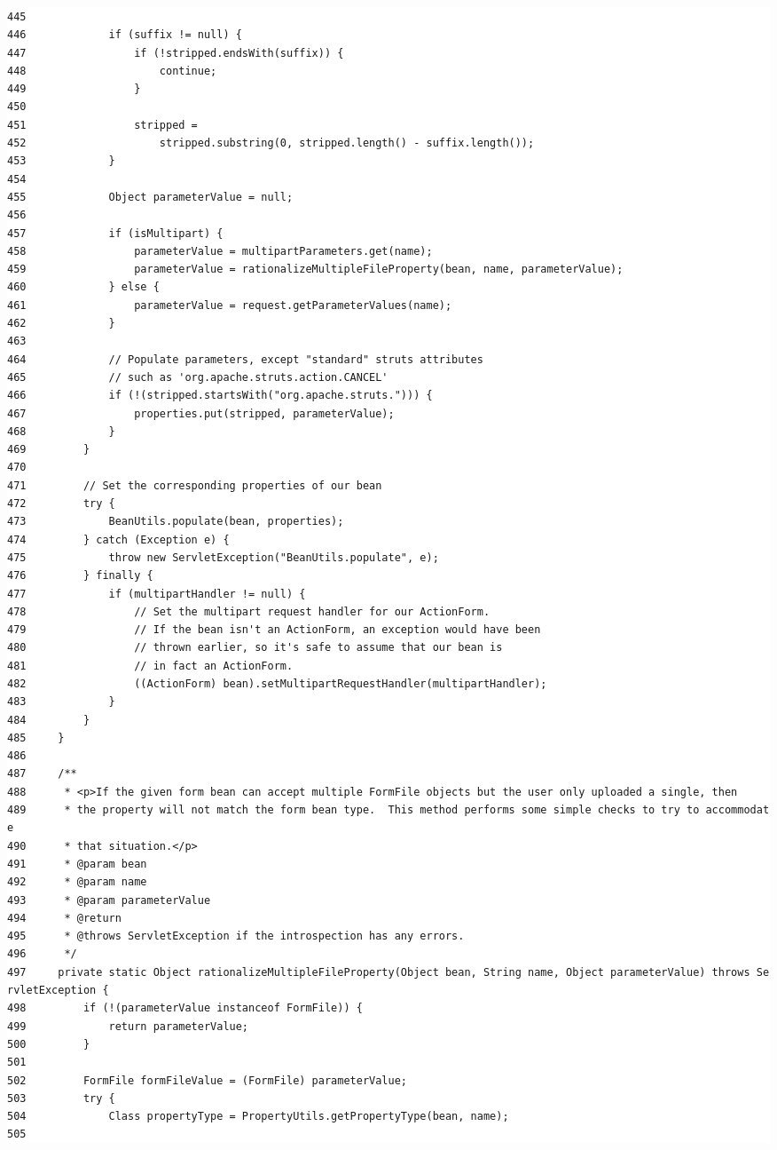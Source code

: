     445 
    446             if (suffix != null) {
    447                 if (!stripped.endsWith(suffix)) {
    448                     continue;
    449                 }
    450 
    451                 stripped =
    452                     stripped.substring(0, stripped.length() - suffix.length());
    453             }
    454 
    455             Object parameterValue = null;
    456 
    457             if (isMultipart) {
    458                 parameterValue = multipartParameters.get(name);
    459                 parameterValue = rationalizeMultipleFileProperty(bean, name, parameterValue);
    460             } else {
    461                 parameterValue = request.getParameterValues(name);
    462             }
    463 
    464             // Populate parameters, except "standard" struts attributes
    465             // such as 'org.apache.struts.action.CANCEL'
    466             if (!(stripped.startsWith("org.apache.struts."))) {
    467                 properties.put(stripped, parameterValue);
    468             }
    469         }
    470 
    471         // Set the corresponding properties of our bean
    472         try {
    473             BeanUtils.populate(bean, properties);
    474         } catch (Exception e) {
    475             throw new ServletException("BeanUtils.populate", e);
    476         } finally {
    477             if (multipartHandler != null) {
    478                 // Set the multipart request handler for our ActionForm.
    479                 // If the bean isn't an ActionForm, an exception would have been
    480                 // thrown earlier, so it's safe to assume that our bean is
    481                 // in fact an ActionForm.
    482                 ((ActionForm) bean).setMultipartRequestHandler(multipartHandler);
    483             }
    484         }
    485     }
    486 
    487     /**
    488      * <p>If the given form bean can accept multiple FormFile objects but the user only uploaded a single, then 
    489      * the property will not match the form bean type.  This method performs some simple checks to try to accommodate
    490      * that situation.</p>
    491      * @param bean
    492      * @param name
    493      * @param parameterValue
    494      * @return 
    495      * @throws ServletException if the introspection has any errors.
    496      */
    497     private static Object rationalizeMultipleFileProperty(Object bean, String name, Object parameterValue) throws ServletException {
    498         if (!(parameterValue instanceof FormFile)) {
    499             return parameterValue;
    500         }
    501 
    502         FormFile formFileValue = (FormFile) parameterValue;
    503         try {
    504             Class propertyType = PropertyUtils.getPropertyType(bean, name);
    505 